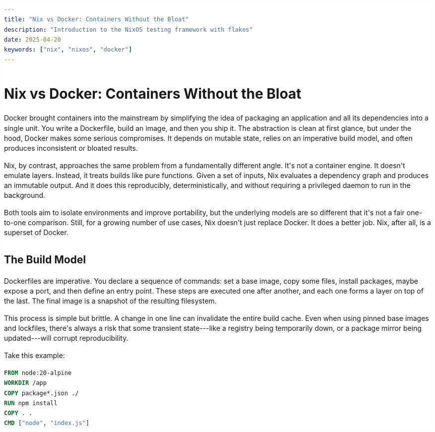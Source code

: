```yaml
---
title: "Nix vs Docker: Containers Without the Bloat"
description: "Introduction to the NixOS testing framework with flakes"
date: 2025-04-20
keywords: ["nix", "nixos", "docker"]
---
```


# Nix vs Docker: Containers Without the Bloat

Docker brought containers into the mainstream by simplifying the idea of
packaging an application and all its dependencies into a single unit. You write
a Dockerfile, build an image, and then you ship it. The abstraction is clean at
first glance, but under the hood, Docker makes some serious compromises. It
depends on mutable state, relies on an imperative build model, and often
produces inconsistent or bloated results.

Nix, by contrast, approaches the same problem from a fundamentally different
angle. It's not a container engine. It doesn't emulate layers. Instead, it
treats builds like pure functions. Given a set of inputs, Nix evaluates a
dependency graph and produces an immutable output. And it does this
reproducibly, deterministically, and without requiring a privileged daemon to
run in the background.

Both tools aim to isolate environments and improve portability, but the
underlying models are so different that it's not a fair one-to-one comparison.
Still, for a growing number of use cases, Nix doesn't just replace Docker. It
does a better job. Nix, after all, is a superset of Docker.

## The Build Model

Dockerfiles are imperative. You declare a sequence of commands: set a base
image, copy some files, install packages, maybe expose a port, and then define
an entry point. These steps are executed one after another, and each one forms a
layer on top of the last. The final image is a snapshot of the resulting
filesystem.

This process is simple but brittle. A change in one line can invalidate the
entire build cache. Even when using pinned base images and lockfiles, there's
always a risk that some transient state---like a registry being temporarily
down, or a package mirror being updated---will corrupt reproducibility.

Take this example:

```dockerfile
FROM node:20-alpine
WORKDIR /app
COPY package*.json ./
RUN npm install
COPY . .
CMD ["node", "index.js"]
```


[^1]: Nix _does_ run as a daemon, but unlike the Docker daemon it only runs when